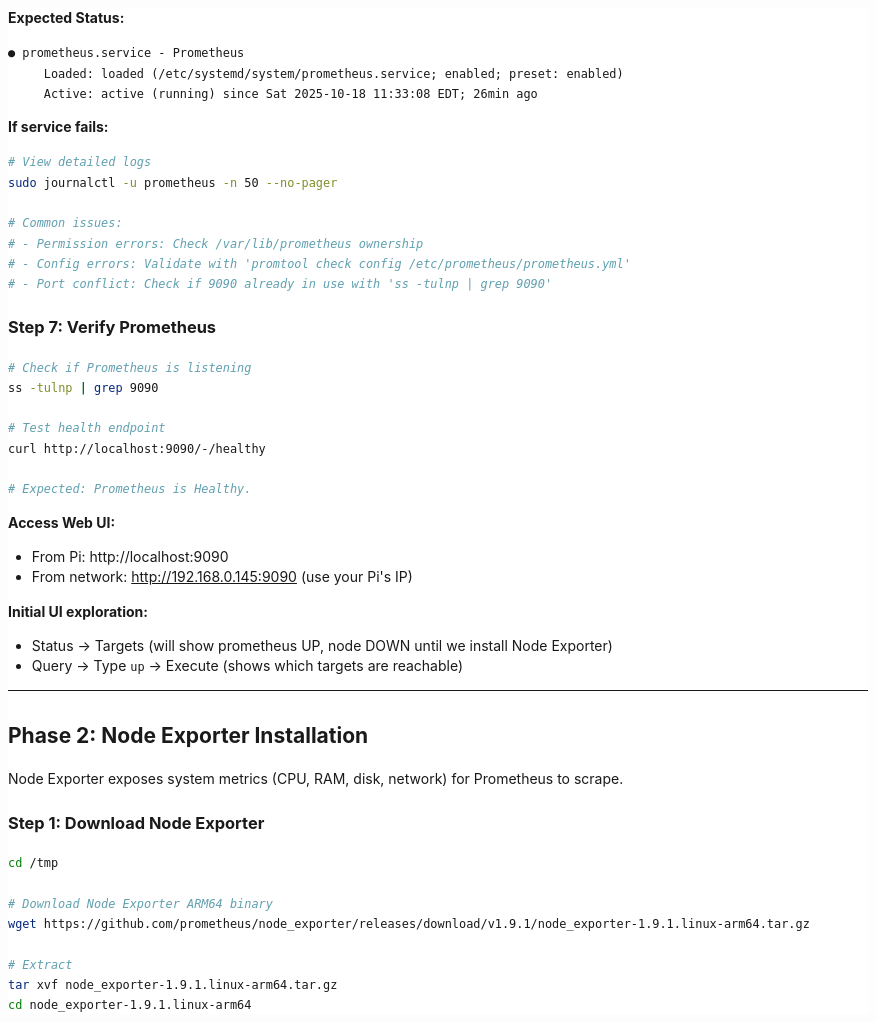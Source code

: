 **Expected Status:**
```
● prometheus.service - Prometheus
     Loaded: loaded (/etc/systemd/system/prometheus.service; enabled; preset: enabled)
     Active: active (running) since Sat 2025-10-18 11:33:08 EDT; 26min ago
```

**If service fails:**
```bash
# View detailed logs
sudo journalctl -u prometheus -n 50 --no-pager

# Common issues:
# - Permission errors: Check /var/lib/prometheus ownership
# - Config errors: Validate with 'promtool check config /etc/prometheus/prometheus.yml'
# - Port conflict: Check if 9090 already in use with 'ss -tulnp | grep 9090'
```

### Step 7: Verify Prometheus

```bash
# Check if Prometheus is listening
ss -tulnp | grep 9090

# Test health endpoint
curl http://localhost:9090/-/healthy

# Expected: Prometheus is Healthy.
```

**Access Web UI:**
- From Pi: http://localhost:9090
- From network: http://192.168.0.145:9090 (use your Pi's IP)

**Initial UI exploration:**
- Status → Targets (will show prometheus UP, node DOWN until we install Node Exporter)
- Query → Type `up` → Execute (shows which targets are reachable)

---

## Phase 2: Node Exporter Installation

Node Exporter exposes system metrics (CPU, RAM, disk, network) for Prometheus to scrape.

### Step 1: Download Node Exporter

```bash
cd /tmp

# Download Node Exporter ARM64 binary
wget https://github.com/prometheus/node_exporter/releases/download/v1.9.1/node_exporter-1.9.1.linux-arm64.tar.gz

# Extract
tar xvf node_exporter-1.9.1.linux-arm64.tar.gz
cd node_exporter-1.9.1.linux-arm64
```
